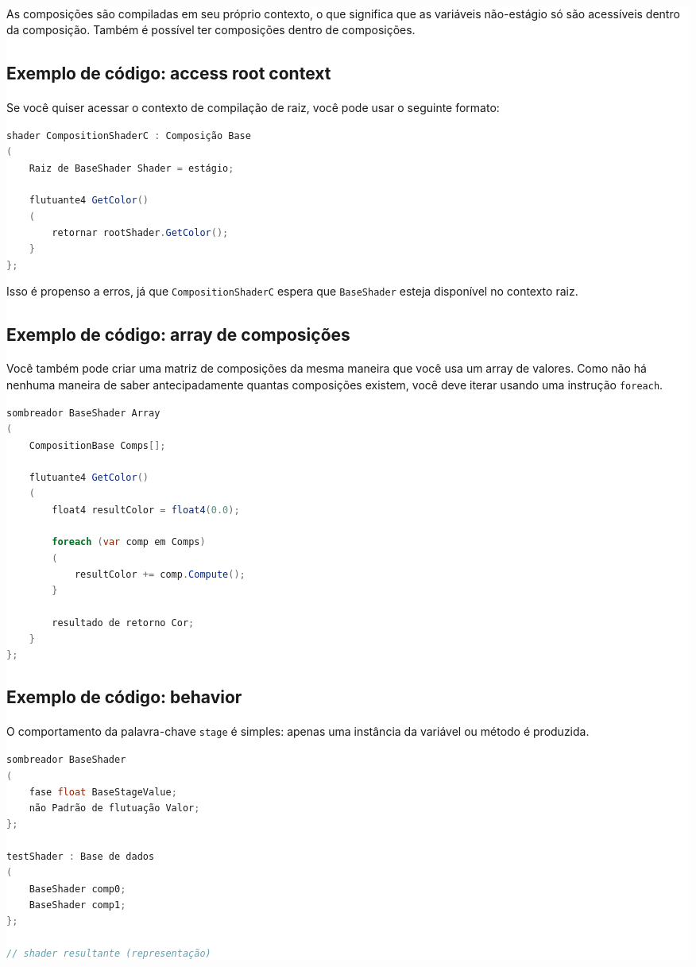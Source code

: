 As composições são compiladas em seu próprio contexto, o que significa que as variáveis não-estágio só são acessíveis dentro da composição. Também é possível ter composições dentro de composições.

## Exemplo de código: access root context

Se você quiser acessar o contexto de compilação de raiz, você pode usar o seguinte formato:

```cs
shader CompositionShaderC : Composição Base
(
	Raiz de BaseShader Shader = estágio;
 
	flutuante4 GetColor()
	(
		retornar rootShader.GetColor();
	}
};
```

Isso é propenso a erros, já que `CompositionShaderC` espera que `BaseShader` esteja disponível no contexto raiz.

## Exemplo de código: array de composições

Você também pode criar uma matriz de composições da mesma maneira que você usa um array de valores. Como não há nenhuma maneira de saber antecipadamente quantas composições existem, você deve iterar usando uma instrução `foreach`.

```cs
sombreador BaseShader Array
(
	CompositionBase Comps[];
	
	flutuante4 GetColor()
	(
		float4 resultColor = float4(0.0);
 
		foreach (var comp em Comps)
		(
			resultColor += comp.Compute();
		}
 
		resultado de retorno Cor;
	}
};
```

## Exemplo de código: behavior

O comportamento da palavra-chave `stage` é simples: apenas uma instância da variável ou método é produzida.

```cs
sombreador BaseShader
(
	fase float BaseStageValue;
	não Padrão de flutuação Valor;
};
 
testShader : Base de dados
(
	BaseShader comp0;
	BaseShader comp1;
};
 
// shader resultante (representação)
```